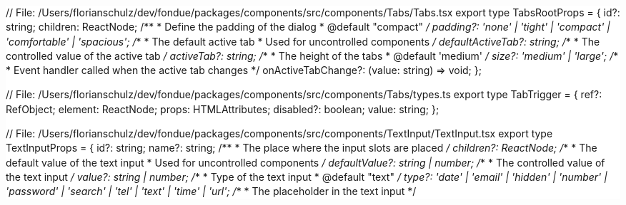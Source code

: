 // File: /Users/florianschulz/dev/fondue/packages/components/src/components/Tabs/Tabs.tsx
export type TabsRootProps = {
    id?: string;
    children: ReactNode;
    /**
     * Define the padding of the dialog
     * @default "compact"
     */
    padding?: 'none' | 'tight' | 'compact' | 'comfortable' | 'spacious';
    /**
     * The default active tab
     * Used for uncontrolled components
     */
    defaultActiveTab?: string;
    /**
     * The controlled value of the active tab
     */
    activeTab?: string;
    /**
     * The height of the tabs
     * @default 'medium'
     */
    size?: 'medium' | 'large';
    /**
     * Event handler called when the active tab changes
     */
    onActiveTabChange?: (value: string) => void;
};

// File: /Users/florianschulz/dev/fondue/packages/components/src/components/Tabs/types.ts
export type TabTrigger = {
    ref?: RefObject<HTMLButtonElement>;
    element: ReactNode;
    props: HTMLAttributes<HTMLButtonElement>;
    disabled?: boolean;
    value: string;
};

// File: /Users/florianschulz/dev/fondue/packages/components/src/components/TextInput/TextInput.tsx
export type TextInputProps = {
    id?: string;
    name?: string;
    /**
     * The place where the input slots are placed
     */
    children?: ReactNode;
    /**
     * The default value of the text input
     * Used for uncontrolled components
     */
    defaultValue?: string | number;
    /**
     * The controlled value of the text input
     */
    value?: string | number;
    /**
     * Type of the text input
     * @default "text"
     */
    type?: 'date' | 'email' | 'hidden' | 'number' | 'password' | 'search' | 'tel' | 'text' | 'time' | 'url';
    /**
     * The placeholder in the text input
     */